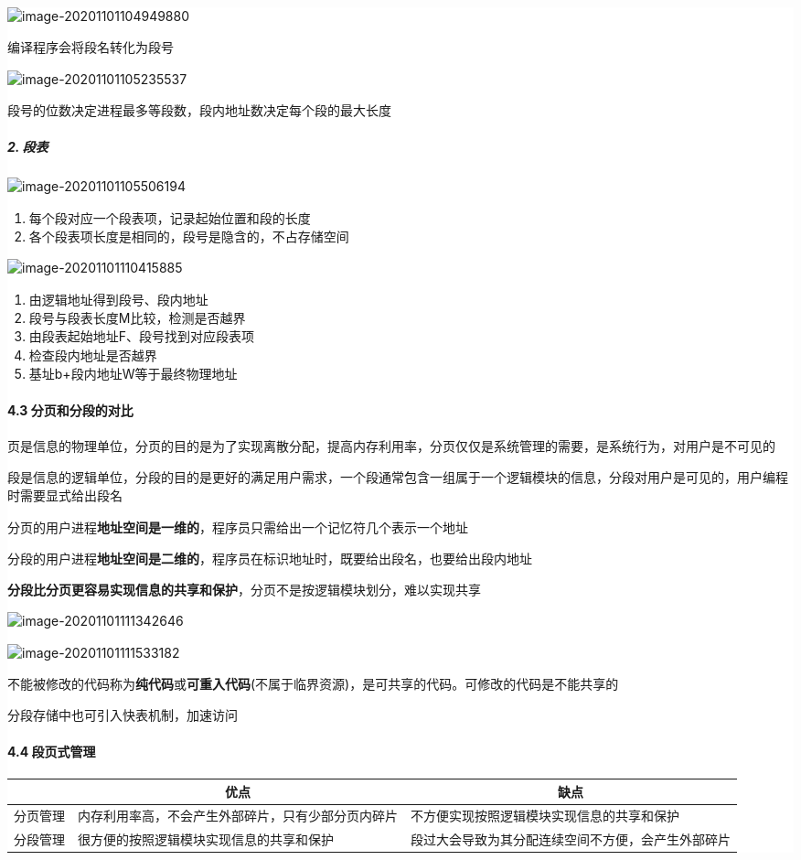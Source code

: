 ![image-20201101104949880](https://gitee.com/happy_every/note_pic/raw/master/image-20201101104949880.png)

编译程序会将段名转化为段号

![image-20201101105235537](https://gitee.com/happy_every/note_pic/raw/master/image-20201101105235537.png)

段号的位数决定进程最多等段数，段内地址数决定每个段的最大长度

##### 2. 段表

![image-20201101105506194](https://gitee.com/happy_every/note_pic/raw/master/image-20201101105506194.png)

1. 每个段对应一个段表项，记录起始位置和段的长度
2. 各个段表项长度是相同的，段号是隐含的，不占存储空间

![image-20201101110415885](https://gitee.com/happy_every/note_pic/raw/master/image-20201101110415885.png)

1. 由逻辑地址得到段号、段内地址
2. 段号与段表长度M比较，检测是否越界
3. 由段表起始地址F、段号找到对应段表项
4. 检查段内地址是否越界
5. 基址b+段内地址W等于最终物理地址



#### 4.3 分页和分段的对比

页是信息的物理单位，分页的目的是为了实现离散分配，提高内存利用率，分页仅仅是系统管理的需要，是系统行为，对用户是不可见的

段是信息的逻辑单位，分段的目的是更好的满足用户需求，一个段通常包含一组属于一个逻辑模块的信息，分段对用户是可见的，用户编程时需要显式给出段名

分页的用户进程**地址空间是一维的**，程序员只需给出一个记忆符几个表示一个地址

分段的用户进程**地址空间是二维的**，程序员在标识地址时，既要给出段名，也要给出段内地址



**分段比分页更容易实现信息的共享和保护**，分页不是按逻辑模块划分，难以实现共享

![image-20201101111342646](https://gitee.com/happy_every/note_pic/raw/master/image-20201101111342646.png)

![image-20201101111533182](https://gitee.com/happy_every/note_pic/raw/master/image-20201101111533182.png)



不能被修改的代码称为**纯代码**或**可重入代码**(不属于临界资源)，是可共享的代码。可修改的代码是不能共享的

分段存储中也可引入快表机制，加速访问



#### 4.4 段页式管理

|          | 优点                                               | 缺点                                               |
| -------- | -------------------------------------------------- | -------------------------------------------------- |
| 分页管理 | 内存利用率高，不会产生外部碎片，只有少部分页内碎片 | 不方便实现按照逻辑模块实现信息的共享和保护         |
| 分段管理 | 很方便的按照逻辑模块实现信息的共享和保护           | 段过大会导致为其分配连续空间不方便，会产生外部碎片 |
